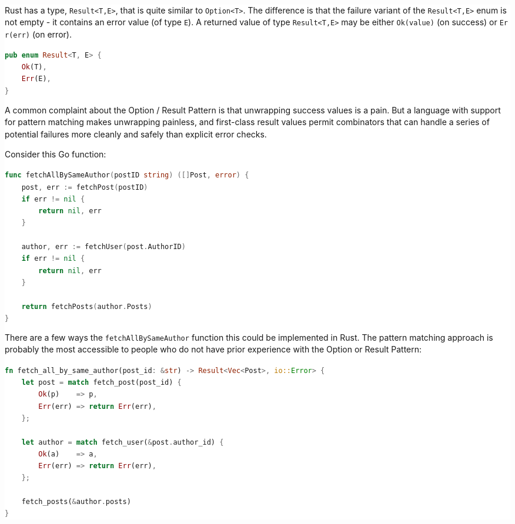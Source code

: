 Rust has a type, `Result<T,E>`,
that is quite similar to `Option<T>`.
The difference is that the failure variant of the `Result<T,E>` enum is not empty -
it contains an error value (of type `E`).
A returned value of type `Result<T,E>` may be either
`Ok(value)` (on success) or
`Err(err)` (on error).

```rust
pub enum Result<T, E> {
    Ok(T),
    Err(E),
}
```

A common complaint about the Option / Result Pattern is that unwrapping
success values is a pain.
But a language with support for pattern matching makes unwrapping painless,
and first-class result values permit combinators that can handle a series of
potential failures more cleanly and safely than explicit error checks.

Consider this Go function:

```go
func fetchAllBySameAuthor(postID string) ([]Post, error) {
	post, err := fetchPost(postID)
	if err != nil {
		return nil, err
	}
	
	author, err := fetchUser(post.AuthorID)
	if err != nil {
		return nil, err
	}
	
	return fetchPosts(author.Posts)
}
```

There are a few ways the `fetchAllBySameAuthor` function this could be
implemented in Rust.
The pattern matching approach is probably the most accessible to people who do
not have prior experience with the Option or Result Pattern:

```rust
fn fetch_all_by_same_author(post_id: &str) -> Result<Vec<Post>, io::Error> {
    let post = match fetch_post(post_id) {
        Ok(p)    => p,
        Err(err) => return Err(err),
    };

    let author = match fetch_user(&post.author_id) {
        Ok(a)    => a,
        Err(err) => return Err(err),
    };

    fetch_posts(&author.posts)
}
```
